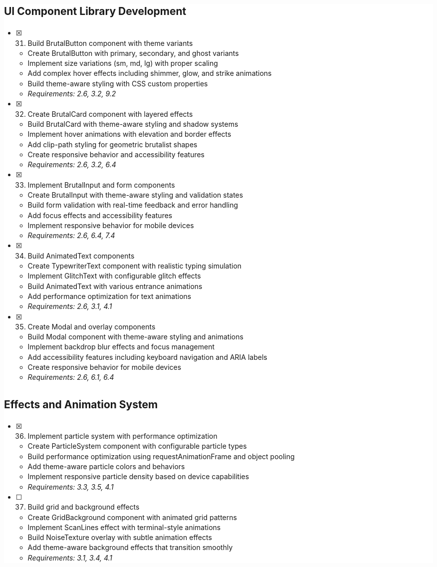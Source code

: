 ## UI Component Library Development

- [x] 31. Build BrutalButton component with theme variants
  - Create BrutalButton with primary, secondary, and ghost variants
  - Implement size variations (sm, md, lg) with proper scaling
  - Add complex hover effects including shimmer, glow, and strike animations
  - Build theme-aware styling with CSS custom properties
  - _Requirements: 2.6, 3.2, 9.2_

- [x] 32. Create BrutalCard component with layered effects
  - Build BrutalCard with theme-aware styling and shadow systems
  - Implement hover animations with elevation and border effects
  - Add clip-path styling for geometric brutalist shapes
  - Create responsive behavior and accessibility features
  - _Requirements: 2.6, 3.2, 6.4_

- [x] 33. Implement BrutalInput and form components
  - Create BrutalInput with theme-aware styling and validation states
  - Build form validation with real-time feedback and error handling
  - Add focus effects and accessibility features
  - Implement responsive behavior for mobile devices
  - _Requirements: 2.6, 6.4, 7.4_

- [x] 34. Build AnimatedText components
  - Create TypewriterText component with realistic typing simulation
  - Implement GlitchText with configurable glitch effects
  - Build AnimatedText with various entrance animations
  - Add performance optimization for text animations
  - _Requirements: 2.6, 3.1, 4.1_

- [x] 35. Create Modal and overlay components
  - Build Modal component with theme-aware styling and animations
  - Implement backdrop blur effects and focus management
  - Add accessibility features including keyboard navigation and ARIA labels
  - Create responsive behavior for mobile devices
  - _Requirements: 2.6, 6.1, 6.4_

## Effects and Animation System

- [x] 36. Implement particle system with performance optimization
  - Create ParticleSystem component with configurable particle types
  - Build performance optimization using requestAnimationFrame and object pooling
  - Add theme-aware particle colors and behaviors
  - Implement responsive particle density based on device capabilities
  - _Requirements: 3.3, 3.5, 4.1_

- [ ] 37. Build grid and background effects
  - Create GridBackground component with animated grid patterns
  - Implement ScanLines effect with terminal-style animations
  - Build NoiseTexture overlay with subtle animation effects
  - Add theme-aware background effects that transition smoothly
  - _Requirements: 3.1, 3.4, 4.1_
